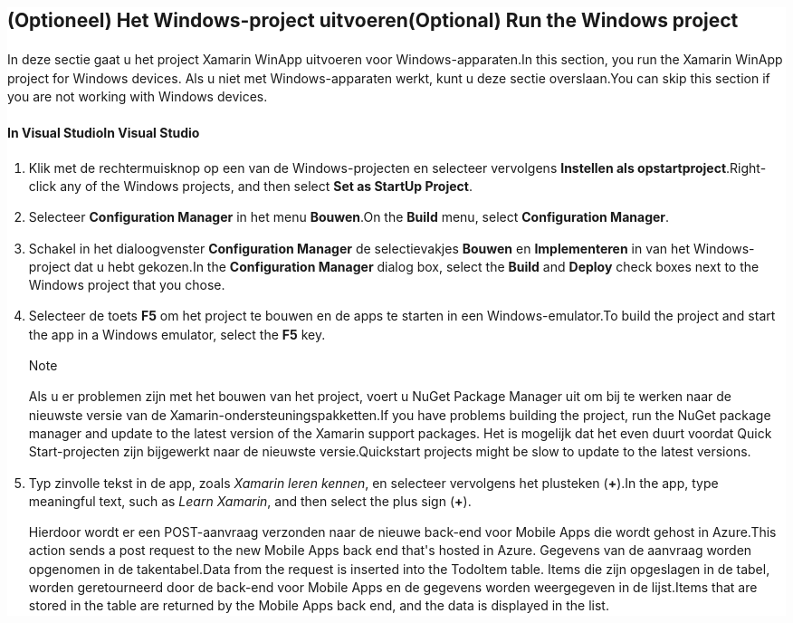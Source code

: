 ## <a name="optional-run-the-windows-project"></a><span data-ttu-id="1a533-172">(Optioneel) Het Windows-project uitvoeren</span><span class="sxs-lookup"><span data-stu-id="1a533-172">(Optional) Run the Windows project</span></span>

<span data-ttu-id="1a533-173">In deze sectie gaat u het project Xamarin WinApp uitvoeren voor Windows-apparaten.</span><span class="sxs-lookup"><span data-stu-id="1a533-173">In this section, you run the Xamarin WinApp project for Windows devices.</span></span> <span data-ttu-id="1a533-174">Als u niet met Windows-apparaten werkt, kunt u deze sectie overslaan.</span><span class="sxs-lookup"><span data-stu-id="1a533-174">You can skip this section if you are not working with Windows devices.</span></span>

#### <a name="in-visual-studio"></a><span data-ttu-id="1a533-175">In Visual Studio</span><span class="sxs-lookup"><span data-stu-id="1a533-175">In Visual Studio</span></span>

1. <span data-ttu-id="1a533-176">Klik met de rechtermuisknop op een van de Windows-projecten en selecteer vervolgens **Instellen als opstartproject**.</span><span class="sxs-lookup"><span data-stu-id="1a533-176">Right-click any of the Windows projects, and then select **Set as StartUp Project**.</span></span>

2. <span data-ttu-id="1a533-177">Selecteer **Configuration Manager** in het menu **Bouwen**.</span><span class="sxs-lookup"><span data-stu-id="1a533-177">On the **Build** menu, select **Configuration Manager**.</span></span>

3. <span data-ttu-id="1a533-178">Schakel in het dialoogvenster **Configuration Manager** de selectievakjes **Bouwen** en **Implementeren** in van het Windows-project dat u hebt gekozen.</span><span class="sxs-lookup"><span data-stu-id="1a533-178">In the **Configuration Manager** dialog box, select the **Build** and **Deploy** check boxes next to the Windows project that you chose.</span></span>

4. <span data-ttu-id="1a533-179">Selecteer de toets **F5** om het project te bouwen en de apps te starten in een Windows-emulator.</span><span class="sxs-lookup"><span data-stu-id="1a533-179">To build the project and start the app in a Windows emulator, select the **F5** key.</span></span>

   > [!NOTE]
   > <span data-ttu-id="1a533-180">Als u er problemen zijn met het bouwen van het project, voert u NuGet Package Manager uit om bij te werken naar de nieuwste versie van de Xamarin-ondersteuningspakketten.</span><span class="sxs-lookup"><span data-stu-id="1a533-180">If you have problems building the project, run the NuGet package manager and update to the latest version of the Xamarin support packages.</span></span> <span data-ttu-id="1a533-181">Het is mogelijk dat het even duurt voordat Quick Start-projecten zijn bijgewerkt naar de nieuwste versie.</span><span class="sxs-lookup"><span data-stu-id="1a533-181">Quickstart projects might be slow to update to the latest versions.</span></span>    
   >
   >

5. <span data-ttu-id="1a533-182">Typ zinvolle tekst in de app, zoals *Xamarin leren kennen*, en selecteer vervolgens het plusteken (**+**).</span><span class="sxs-lookup"><span data-stu-id="1a533-182">In the app, type meaningful text, such as *Learn Xamarin*, and then select the plus sign (**+**).</span></span>

    <span data-ttu-id="1a533-183">Hierdoor wordt er een POST-aanvraag verzonden naar de nieuwe back-end voor Mobile Apps die wordt gehost in Azure.</span><span class="sxs-lookup"><span data-stu-id="1a533-183">This action sends a post request to the new Mobile Apps back end that's hosted in Azure.</span></span> <span data-ttu-id="1a533-184">Gegevens van de aanvraag worden opgenomen in de takentabel.</span><span class="sxs-lookup"><span data-stu-id="1a533-184">Data from the request is inserted into the TodoItem table.</span></span> <span data-ttu-id="1a533-185">Items die zijn opgeslagen in de tabel, worden geretourneerd door de back-end voor Mobile Apps en de gegevens worden weergegeven in de lijst.</span><span class="sxs-lookup"><span data-stu-id="1a533-185">Items that are stored in the table are returned by the Mobile Apps back end, and the data is displayed in the list.</span></span>
    

[6]: ./media/app-service-mobile-xamarin-forms-get-started/xamarin-forms-quickstart.png
[8]: ./media/app-service-mobile-xamarin-forms-get-started/xamarin-forms-quickstart-vs.png
[9]: ./media/app-service-mobile-xamarin-forms-get-started/xamarin-forms-quickstart-xs.png
[10]: ./media/app-service-mobile-xamarin-forms-get-started/mobile-quickstart-startup-ios.png
[11]: ./media/app-service-mobile-xamarin-forms-get-started/mobile-quickstart-startup-android.png
[12]: ./media/app-service-mobile-xamarin-forms-get-started/mobile-quickstart-startup-windows.png
[Visual Studio Professional 2013]: https://go.microsoft.com/fwLink/p/?LinkID=257546
[Mobile app SDK]: http://go.microsoft.com/fwlink/?LinkId=257545
[Azure Portal]: https://portal.azure.com/